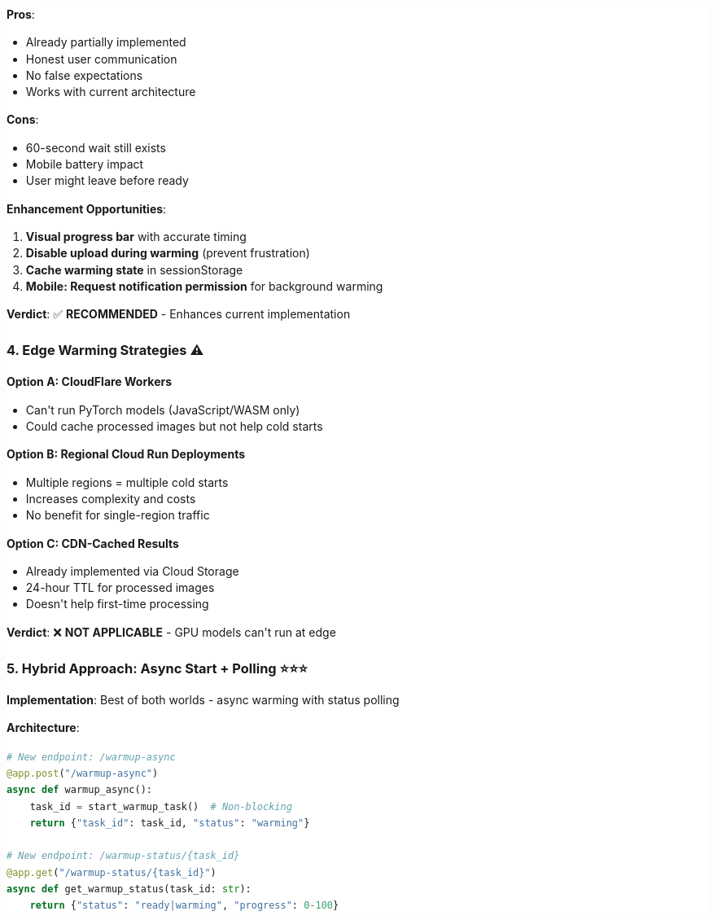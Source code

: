 **Pros**:
- Already partially implemented
- Honest user communication
- No false expectations
- Works with current architecture

**Cons**:
- 60-second wait still exists
- Mobile battery impact
- User might leave before ready

**Enhancement Opportunities**:
1. **Visual progress bar** with accurate timing
2. **Disable upload during warming** (prevent frustration)
3. **Cache warming state** in sessionStorage
4. **Mobile: Request notification permission** for background warming

**Verdict**: ✅ **RECOMMENDED** - Enhances current implementation

### 4. Edge Warming Strategies ⚠️

**Option A: CloudFlare Workers**
- Can't run PyTorch models (JavaScript/WASM only)
- Could cache processed images but not help cold starts

**Option B: Regional Cloud Run Deployments**
- Multiple regions = multiple cold starts
- Increases complexity and costs
- No benefit for single-region traffic

**Option C: CDN-Cached Results**
- Already implemented via Cloud Storage
- 24-hour TTL for processed images
- Doesn't help first-time processing

**Verdict**: ❌ **NOT APPLICABLE** - GPU models can't run at edge

### 5. Hybrid Approach: Async Start + Polling ⭐⭐⭐

**Implementation**: Best of both worlds - async warming with status polling

**Architecture**:
```python
# New endpoint: /warmup-async
@app.post("/warmup-async")
async def warmup_async():
    task_id = start_warmup_task()  # Non-blocking
    return {"task_id": task_id, "status": "warming"}

# New endpoint: /warmup-status/{task_id}
@app.get("/warmup-status/{task_id}")
async def get_warmup_status(task_id: str):
    return {"status": "ready|warming", "progress": 0-100}
```
